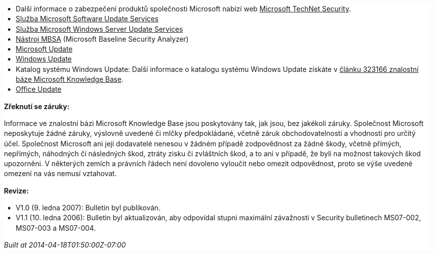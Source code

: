 -   Další informace o zabezpečení produktů společnosti Microsoft nabízí web [Microsoft TechNet Security](http://go.microsoft.com/fwlink/?linkid=21132).  
-   [Služba Microsoft Software Update Services](http://go.microsoft.com/fwlink/?linkid=21133)  
-   [Služba Microsoft Windows Server Update Services](http://go.microsoft.com/fwlink/?linkid=50120)  
-   [Nástroj MBSA](http://go.microsoft.com/fwlink/?linkid=21134) (Microsoft Baseline Security Analyzer)  
-   [Microsoft Update](http://update.microsoft.com/microsoftupdate)  
-   [Windows Update](http://go.microsoft.com/fwlink/?linkid=21130)  
-   Katalog systému Windows Update: Další informace o katalogu systému Windows Update získáte v [článku 323166 znalostní báze Microsoft Knowledge Base](http://support.microsoft.com/default.aspx?scid=kb;en-us;323166).  
-   [Office Update](http://go.microsoft.com/fwlink/?linkid=21135)
  
**Zřeknutí se záruky:**
  
Informace ve znalostní bázi Microsoft Knowledge Base jsou poskytovány tak, jak jsou, bez jakékoli záruky. Společnost Microsoft neposkytuje žádné záruky, výslovně uvedené či mlčky předpokládané, včetně záruk obchodovatelnosti a vhodnosti pro určitý účel. Společnost Microsoft ani její dodavatelé nenesou v žádném případě zodpovědnost za žádné škody, včetně přímých, nepřímých, náhodných či následných škod, ztráty zisku či zvláštních škod, a to ani v případě, že byli na možnost takových škod upozorněni. V některých zemích a právních řádech není dovoleno vyloučit nebo omezit odpovědnost, proto se výše uvedené omezení na vás nemusí vztahovat.
  
**Revize:**
  
-   V1.0 (9. ledna 2007): Bulletin byl publikován.  
-   V1.1 (10. ledna 2006): Bulletin byl aktualizován, aby odpovídal stupni maximální závažnosti v Security bulletinech MS07-002, MS07-003 a MS07-004.
  
*Built at 2014-04-18T01:50:00Z-07:00*

